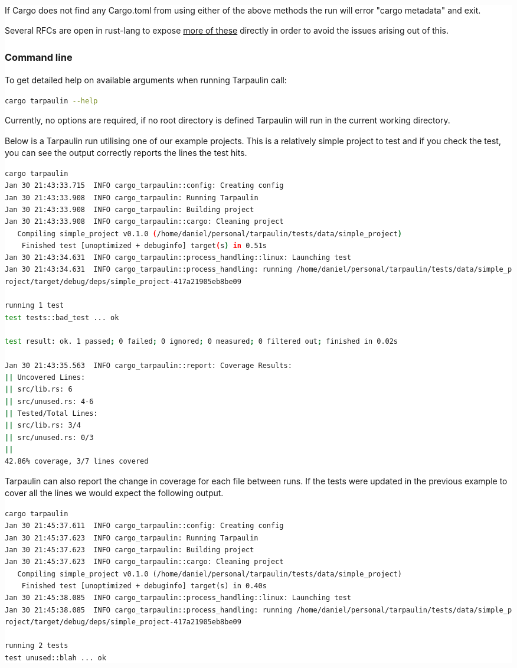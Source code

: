 If Cargo does not find any Cargo.toml from using either of the above methods the run will error "cargo metadata" and exit.

Several RFCs are open in rust-lang to expose [more of these](https://doc.rust-lang.org/cargo/reference/environment-variables.html#environment-variables-cargo-sets-for-3rd-party-subcommands) directly in order to avoid the issues arising out of this.

### Command line

To get detailed help on available arguments when running Tarpaulin call:

```bash
cargo tarpaulin --help
```

Currently, no options are required, if no root directory is defined Tarpaulin
will run in the current working directory.

Below is a Tarpaulin run utilising one of our example projects. This is a
relatively simple project to test and if you check the test, you can see the
output correctly reports the lines the test hits.

```bash
cargo tarpaulin
Jan 30 21:43:33.715  INFO cargo_tarpaulin::config: Creating config
Jan 30 21:43:33.908  INFO cargo_tarpaulin: Running Tarpaulin
Jan 30 21:43:33.908  INFO cargo_tarpaulin: Building project
Jan 30 21:43:33.908  INFO cargo_tarpaulin::cargo: Cleaning project
   Compiling simple_project v0.1.0 (/home/daniel/personal/tarpaulin/tests/data/simple_project)
    Finished test [unoptimized + debuginfo] target(s) in 0.51s
Jan 30 21:43:34.631  INFO cargo_tarpaulin::process_handling::linux: Launching test
Jan 30 21:43:34.631  INFO cargo_tarpaulin::process_handling: running /home/daniel/personal/tarpaulin/tests/data/simple_project/target/debug/deps/simple_project-417a21905eb8be09

running 1 test
test tests::bad_test ... ok

test result: ok. 1 passed; 0 failed; 0 ignored; 0 measured; 0 filtered out; finished in 0.02s

Jan 30 21:43:35.563  INFO cargo_tarpaulin::report: Coverage Results:
|| Uncovered Lines:
|| src/lib.rs: 6
|| src/unused.rs: 4-6
|| Tested/Total Lines:
|| src/lib.rs: 3/4
|| src/unused.rs: 0/3
|| 
42.86% coverage, 3/7 lines covered
```

Tarpaulin can also report the change in coverage for each file between runs. If
the tests were updated in the previous example to cover all the lines we would
expect the following output.

```text
cargo tarpaulin
Jan 30 21:45:37.611  INFO cargo_tarpaulin::config: Creating config
Jan 30 21:45:37.623  INFO cargo_tarpaulin: Running Tarpaulin
Jan 30 21:45:37.623  INFO cargo_tarpaulin: Building project
Jan 30 21:45:37.623  INFO cargo_tarpaulin::cargo: Cleaning project
   Compiling simple_project v0.1.0 (/home/daniel/personal/tarpaulin/tests/data/simple_project)
    Finished test [unoptimized + debuginfo] target(s) in 0.40s
Jan 30 21:45:38.085  INFO cargo_tarpaulin::process_handling::linux: Launching test
Jan 30 21:45:38.085  INFO cargo_tarpaulin::process_handling: running /home/daniel/personal/tarpaulin/tests/data/simple_project/target/debug/deps/simple_project-417a21905eb8be09

running 2 tests
test unused::blah ... ok
```

  [show coverage information]: https://docs.gitlab.com/ee/ci/testing/test_coverage_visualization.html